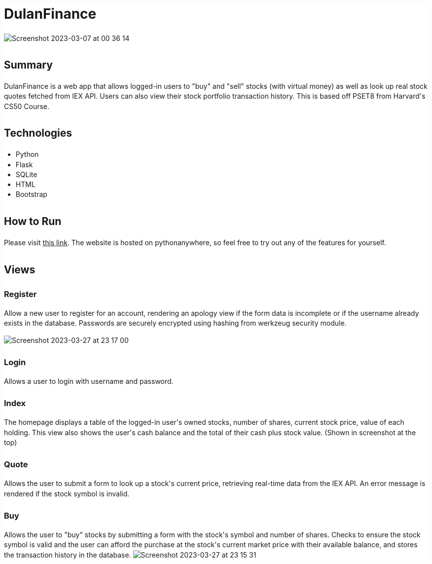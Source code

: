 # DulanFinance


<img width="1512" alt="Screenshot 2023-03-07 at 00 36 14" src="https://user-images.githubusercontent.com/59977585/223288589-c6bfa8ef-93f4-4a3a-820d-cb570427deef.png">


## Summary
DulanFinance is a web app that allows logged-in users to "buy" and "sell" stocks (with virtual money) as well as look up real stock quotes fetched from IEX API. Users can also view their stock portfolio transaction history. This is based off PSET8 from Harvard's CS50 Course. 

## Technologies
* Python
* Flask 
* SQLite
* HTML
* Bootstrap


## How to Run
Please visit [this link](dulanabe.pythonanywhere.com). 
The website is hosted on pythonanywhere, so feel free to try out any of the features for yourself. 

## Views

### Register
Allow a new user to register for an account, rendering an apology view if the form data is incomplete or if the username already exists in the database.
Passwords are securely encrypted using hashing from werkzeug security module. 

<img width="1512" alt="Screenshot 2023-03-27 at 23 17 00" src="https://user-images.githubusercontent.com/59977585/228079315-a085373d-76fd-4c0f-a3c6-f8cb955a95f2.png">

### Login 
Allows a user to login with username and password. 

### Index
The homepage displays a table of the logged-in user's owned stocks, number of shares, current stock price, value of each holding. This view also shows the user's cash balance and the total of their cash plus stock value. (Shown in screenshot at the top)

### Quote
Allows the user to submit a form to look up a stock's current price, retrieving real-time data from the IEX API. An error message is rendered if the stock symbol is invalid.

### Buy
Allows the user to "buy" stocks by submitting a form with the stock's symbol and number of shares. Checks to ensure the stock symbol is valid and the user can afford the purchase at the stock's current market price with their available balance, and stores the transaction history in the database.
<img width="1512" alt="Screenshot 2023-03-27 at 23 15 31" src="https://user-images.githubusercontent.com/59977585/228079392-979d6e48-cd27-449b-8cde-9c2793ab4ae7.png">
